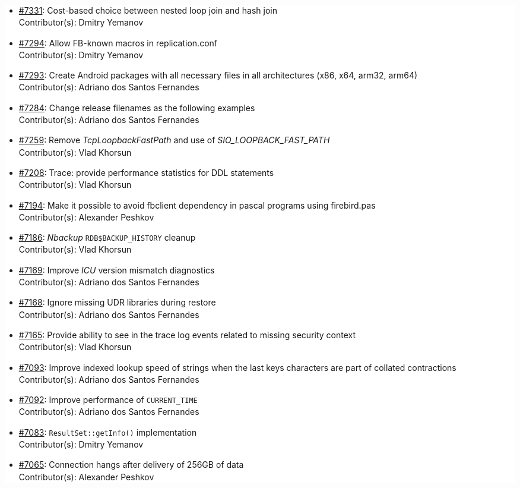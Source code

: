 * [#7331](https://github.com/FirebirdSQL/firebird/issues/7331): Cost-based choice between nested loop join and hash join  
  Contributor(s): Dmitry Yemanov

* [#7294](https://github.com/FirebirdSQL/firebird/issues/7294): Allow FB-known macros in replication.conf  
  Contributor(s): Dmitry Yemanov

* [#7293](https://github.com/FirebirdSQL/firebird/pull/7293): Create Android packages with all necessary files in all architectures (x86, x64, arm32, arm64)  
  Contributor(s): Adriano dos Santos Fernandes

* [#7284](https://github.com/FirebirdSQL/firebird/pull/7284): Change release filenames as the following examples  
  Contributor(s): Adriano dos Santos Fernandes

* [#7259](https://github.com/FirebirdSQL/firebird/issues/7259): Remove _TcpLoopbackFastPath_ and use of _SIO_LOOPBACK_FAST_PATH_  
  Contributor(s): Vlad Khorsun

* [#7208](https://github.com/FirebirdSQL/firebird/issues/7208): Trace: provide performance statistics for DDL statements  
  Contributor(s): Vlad Khorsun

* [#7194](https://github.com/FirebirdSQL/firebird/issues/7194): Make it possible to avoid fbclient dependency in pascal programs using firebird.pas  
  Contributor(s): Alexander Peshkov

* [#7186](https://github.com/FirebirdSQL/firebird/issues/7186): _Nbackup_ `RDB$BACKUP_HISTORY` cleanup  
  Contributor(s): Vlad Khorsun

* [#7169](https://github.com/FirebirdSQL/firebird/issues/7169): Improve _ICU_ version mismatch diagnostics  
  Contributor(s): Adriano dos Santos Fernandes

* [#7168](https://github.com/FirebirdSQL/firebird/issues/7168): Ignore missing UDR libraries during restore  
  Contributor(s): Adriano dos Santos Fernandes

* [#7165](https://github.com/FirebirdSQL/firebird/issues/7165): Provide ability to see in the trace log events related to missing security context  
  Contributor(s): Vlad Khorsun

* [#7093](https://github.com/FirebirdSQL/firebird/issues/7093): Improve indexed lookup speed of strings when the last keys characters are part of collated contractions  
  Contributor(s): Adriano dos Santos Fernandes

* [#7092](https://github.com/FirebirdSQL/firebird/issues/7092): Improve performance of `CURRENT_TIME`  
  Contributor(s): Adriano dos Santos Fernandes

* [#7083](https://github.com/FirebirdSQL/firebird/issues/7083): `ResultSet::getInfo()` implementation  
  Contributor(s): Dmitry Yemanov

* [#7065](https://github.com/FirebirdSQL/firebird/issues/7065): Connection hangs after delivery of 256GB of data  
  Contributor(s): Alexander Peshkov
